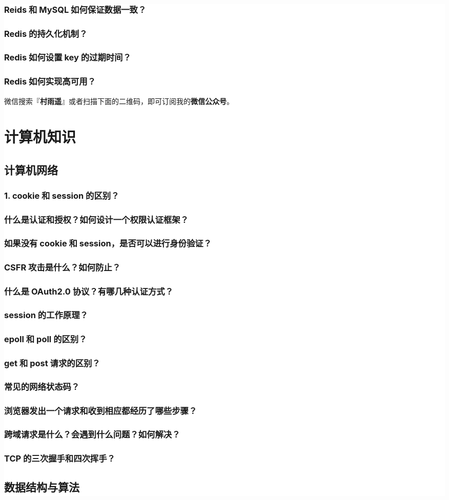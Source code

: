 ### Reids 和 MySQL 如何保证数据一致？

### Redis 的持久化机制？

### Redis 如何设置 key 的过期时间？

### Redis 如何实现高可用？



微信搜索『**村雨遥**』或者扫描下面的二维码，即可订阅我的**微信公众号**。

# 计算机知识

## 计算机网络

### 1. cookie 和 session 的区别？

### 什么是认证和授权？如何设计一个权限认证框架？

### 如果没有 cookie 和 session，是否可以进行身份验证？

### CSFR 攻击是什么？如何防止？

### 什么是 OAuth2.0 协议？有哪几种认证方式？

### session 的工作原理？

### epoll 和 poll 的区别？

### get 和 post 请求的区别？

### 常见的网络状态码？

### 浏览器发出一个请求和收到相应都经历了哪些步骤？

### 跨域请求是什么？会遇到什么问题？如何解决？

### TCP 的三次握手和四次挥手？

## 数据结构与算法